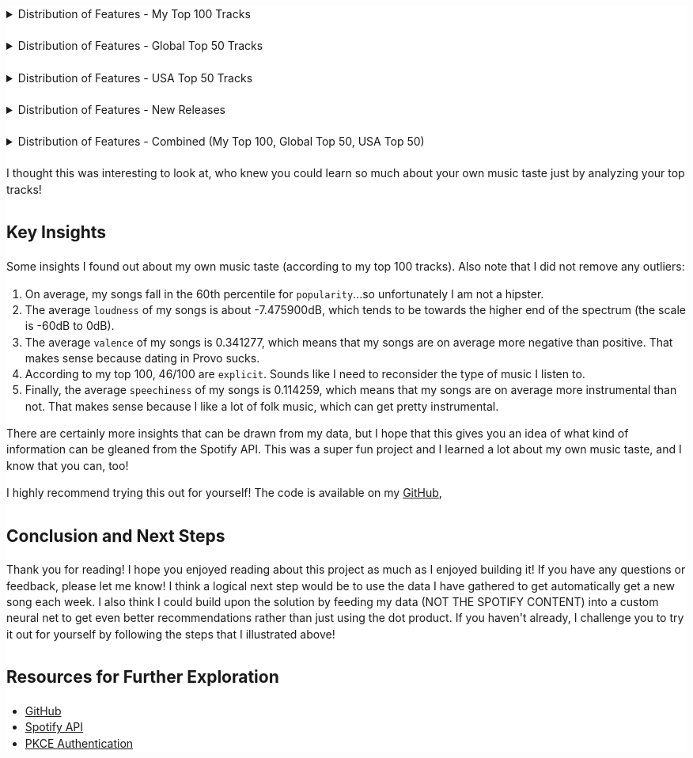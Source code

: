 <details  markdown='block' style="margin-bottom: 20px"><summary>Distribution of Features - My Top 100 Tracks</summary></details>

<details  markdown='block' style="margin-bottom: 20px"><summary>Distribution of Features - Global Top 50 Tracks</summary></details>

<details  markdown='block' style="margin-bottom: 20px"><summary>Distribution of Features - USA Top 50 Tracks</summary></details>

<details  markdown='block' style="margin-bottom: 20px"><summary>Distribution of Features - New Releases</summary></details>

<details  markdown='block' style="margin-bottom: 20px"><summary>Distribution of Features - Combined (My Top 100, Global Top 50, USA Top 50)</summary></details>

I thought this was interesting to look at, who knew you could learn so much about your own music taste just by analyzing your top tracks!

## Key Insights

Some insights I found out about my own music taste (according to my top 100 tracks). Also note that I did not remove any outliers:

1. On average, my songs fall in the 60th percentile for `popularity`...so unfortunately I am not a hipster.
2. The average `loudness` of my songs is about -7.475900dB, which tends to be towards the higher end of the spectrum (the scale is -60dB to 0dB).
3. The average `valence` of my songs is 0.341277, which means that my songs are on average more negative than positive. That makes sense because dating in Provo sucks.
4. According to my top 100, 46/100 are `explicit`. Sounds like I need to reconsider the type of music I listen to.
5. Finally, the average `speechiness` of my songs is 0.114259, which means that my songs are on average more instrumental than not. That makes sense because I like a lot of folk music, which can get pretty instrumental.


There are certainly more insights that can be drawn from my data, but I hope that this gives you an idea of what kind of information can be gleaned from the Spotify API. This was a super fun project and I learned a lot about my own music taste, and I know that you can, too!

I highly recommend trying this out for yourself! The code is available on my [GitHub](https://github.com/bradyrichardson/spotify), 

## Conclusion and Next Steps

Thank you for reading! I hope you enjoyed reading about this project as much as I enjoyed building it! If you have any questions or feedback, please let me know! I think a logical next step would be to use the data I have gathered to get automatically get a new song each week. I also think I could build upon the solution by feeding my data (NOT THE SPOTIFY CONTENT) into a custom neural net to get even better recommendations rather than just using the dot product. If you haven't already, I challenge you to try it out for yourself by following the steps that I illustrated above!

## Resources for Further Exploration

- [GitHub](https://github.com/bradyrichardson/spotify)
- [Spotify API](https://developer.spotify.com/documentation/web-api)
- [PKCE Authentication](https://auth0.com/docs/get-started/authentication-and-authorization-flow/authorization-code-flow-with-pkce)